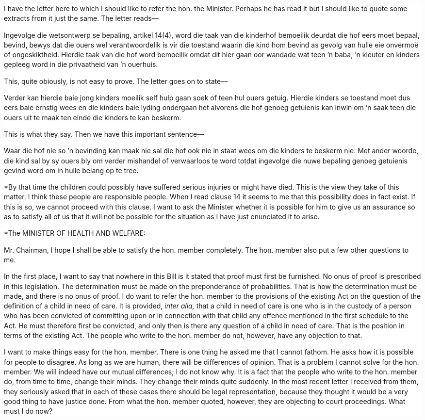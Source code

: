 <p>I have the letter here to which I should like to refer the hon. the Minister. Perhaps he has read it but I should like to quote some extracts from it just the same. The letter reads&#x2014;</p>

<block name="quote">Ingevolge die wetsontwerp se bepaling, artikel 14(4), word die taak van die kinderhof bemoeilik deurdat die hof eers moet bepaal, bevind, bewys dat die ouers wel verantwoordelik is vir die toestand waarin die kind hom bevind as gevolg van hulle eie onvermoë of ongeskiktheid. Hierdie taak van die hof word bemoeilik omdat dit hier gaan oor wandade wat teen &#x2019;n baba, &#x2019;n kleuter en kinders gepleeg word in die privaatheid van &#x2019;n ouerhuis.</block>

<p>This, quite obiously, is not easy to prove. The letter goes on to state&#x2014;</p>

<block name="quote">Verder kan hierdie baie jong kinders moeilik self hulp gaan soek of teen hul ouers getuig. Hierdie kinders se toestand moet dus eers baie ernstig wees en die kinders baie lyding ondergaan het alvorens die hof genoeg getuienis kan inwin om &#x2019;n saak teen die ouers uit te maak ten einde die kinders te kan beskerm.</block>

<p>This is what they say. Then we have this important sentence&#x2014;</p>

<block name="quote">Waar die hof nie so &#x2019;n bevinding kan maak nie sal die hof ook nie in staat wees om die kinders te beskerm nie. Met ander woorde, die kind sal by sy ouers bly om verder mishandel of verwaarloos te word totdat ingevolge die nuwe bepaling genoeg getuienis gevind word om in hulle belang op te tree.</block>

<p>*By that time the children could possibly have suffered serious injuries or might have died. This is the view they take of this matter. I think these people are responsible people. When I read clause 14 it seems to me that this possibility does in fact exist. If this is so, we cannot proceed with this clause. I want to ask the Minister whether it is possible for him to give us an assurance so as to satisfy all of us that it will not be possible for the situation as I have just enunciated it to arise.</p>

</speech>

<speech by="#minister_of_health_and_welfare">

<from>*The <person refersTo="hansard_za">MINISTER OF HEALTH AND WELFARE</person>:</from>

<p>Mr. Chairman, I hope I shall be able to satisfy the hon. member completely. The hon. member also put a few other questions to me.</p>

<p>In the first place, I want to say that nowhere in this Bill is it stated that proof must first be furnished. No onus of proof is prescribed in this legislation. The determination must be made on the preponderance of probabilities. That is how the determination must be made, and there is no onus of proof. I do want to refer the hon. member to the provisions of the existing Act on the question of the definition of a child in need of care. It is provided, <i>inter alia,</i> that a child in need of care is one who is in the custody of a person who has been convicted of committing upon or in connection with that child any offence mentioned in the first schedule to the Act. He must therefore first be convicted, and only then is there any question of a child in need of care. That is the position in terms of the existing Act. The people who write to the hon. member do not, however, have any objection to that.</p>

<p>I want to make things easy for the hon. member. There is one thing he asked me that I cannot fathom. He asks how it is possible for people to disagree. As long as we are human, there will be differences of opinion. That is a problem I cannot solve for the hon. member. We will indeed have our mutual differences; I do not know why. It is a fact that the people who write to the hon. member do, from time to time, change their minds. They change their minds quite suddenly. In the most recent letter I received from them, they seriously asked that in each <span class="col_8173-8174" refersTo="page_0593"/>of these cases there should be legal representation, because they thought it would be a very good thing to have justice done. From what the hon. member quoted, however, they are objecting to court proceedings. What must I do now?</p>
